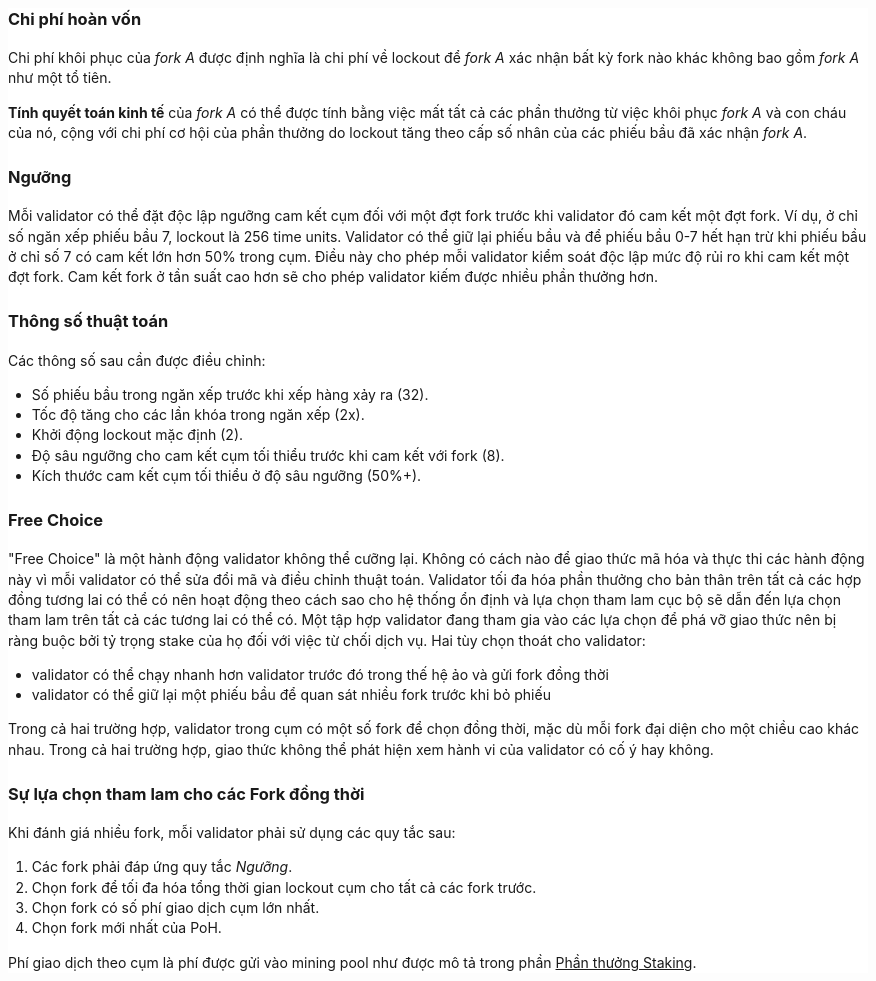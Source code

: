 ### Chi phí hoàn vốn

Chi phí khôi phục của _fork A_ được định nghĩa là chi phí về lockout để _fork A_ xác nhận bất kỳ fork nào khác không bao gồm _fork A_ như một tổ tiên.

**Tính quyết toán kinh tế** của _fork A_ có thể được tính bằng việc mất tất cả các phần thưởng từ việc khôi phục _fork A_ và con cháu của nó, cộng với chi phí cơ hội của phần thưởng do lockout tăng theo cấp số nhân của các phiếu bầu đã xác nhận _fork A_.

### Ngưỡng

Mỗi validator có thể đặt độc lập ngưỡng cam kết cụm đối với một đợt fork trước khi validator đó cam kết một đợt fork. Ví dụ, ở chỉ số ngăn xếp phiếu bầu 7, lockout là 256 time units. Validator có thể giữ lại phiếu bầu và để phiếu bầu 0-7 hết hạn trừ khi phiếu bầu ở chỉ số 7 có cam kết lớn hơn 50% trong cụm. Điều này cho phép mỗi validator kiểm soát độc lập mức độ rủi ro khi cam kết một đợt fork. Cam kết fork ở tần suất cao hơn sẽ cho phép validator kiếm được nhiều phần thưởng hơn.

### Thông số thuật toán

Các thông số sau cần được điều chỉnh:

- Số phiếu bầu trong ngăn xếp trước khi xếp hàng xảy ra \(32\).
- Tốc độ tăng cho các lần khóa trong ngăn xếp \(2x\).
- Khởi động lockout mặc định \(2\).
- Độ sâu ngưỡng cho cam kết cụm tối thiểu trước khi cam kết với fork \(8\).
- Kích thước cam kết cụm tối thiểu ở độ sâu ngưỡng \(50%+\).

### Free Choice

"Free Choice" là một hành động validator không thể cưỡng lại. Không có cách nào để giao thức mã hóa và thực thi các hành động này vì mỗi validator có thể sửa đổi mã và điều chỉnh thuật toán. Validator tối đa hóa phần thưởng cho bản thân trên tất cả các hợp đồng tương lai có thể có nên hoạt động theo cách sao cho hệ thống ổn định và lựa chọn tham lam cục bộ sẽ dẫn đến lựa chọn tham lam trên tất cả các tương lai có thể có. Một tập hợp validator đang tham gia vào các lựa chọn để phá vỡ giao thức nên bị ràng buộc bởi tỷ trọng stake của họ đối với việc từ chối dịch vụ. Hai tùy chọn thoát cho validator:

- validator có thể chạy nhanh hơn validator trước đó trong thế hệ ảo và gửi fork đồng thời
- validator có thể giữ lại một phiếu bầu để quan sát nhiều fork trước khi bỏ phiếu

Trong cả hai trường hợp, validator trong cụm có một số fork để chọn đồng thời, mặc dù mỗi fork đại diện cho một chiều cao khác nhau. Trong cả hai trường hợp, giao thức không thể phát hiện xem hành vi của validator có cố ý hay không.

### Sự lựa chọn tham lam cho các Fork đồng thời

Khi đánh giá nhiều fork, mỗi validator phải sử dụng các quy tắc sau:

1. Các fork phải đáp ứng quy tắc _Ngưỡng_.
2. Chọn fork để tối đa hóa tổng thời gian lockout cụm cho tất cả các fork trước.
3. Chọn fork có số phí giao dịch cụm lớn nhất.
4. Chọn fork mới nhất của PoH.

Phí giao dịch theo cụm là phí được gửi vào mining pool như được mô tả trong phần [Phần thưởng Staking](staking-rewards.md).
